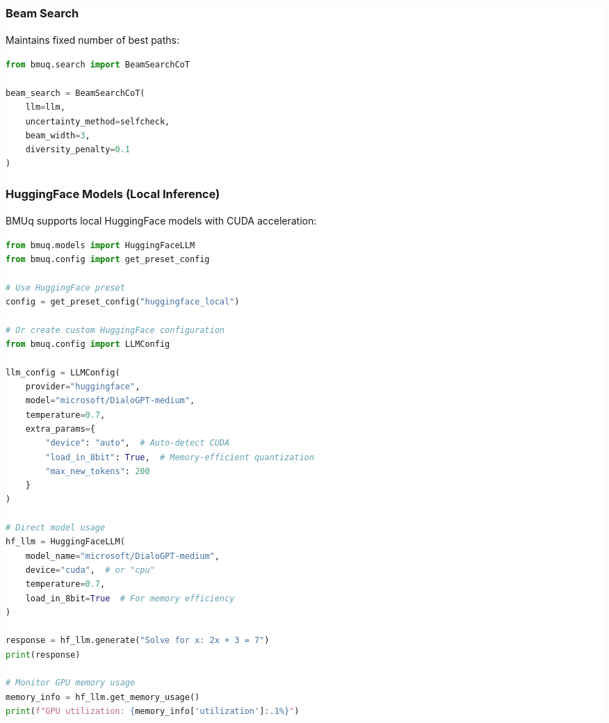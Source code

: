 ### Beam Search
Maintains fixed number of best paths:

```python
from bmuq.search import BeamSearchCoT

beam_search = BeamSearchCoT(
    llm=llm,
    uncertainty_method=selfcheck,
    beam_width=3,
    diversity_penalty=0.1
)
```

### HuggingFace Models (Local Inference)

BMUq supports local HuggingFace models with CUDA acceleration:

```python
from bmuq.models import HuggingFaceLLM
from bmuq.config import get_preset_config

# Use HuggingFace preset
config = get_preset_config("huggingface_local")

# Or create custom HuggingFace configuration
from bmuq.config import LLMConfig

llm_config = LLMConfig(
    provider="huggingface",
    model="microsoft/DialoGPT-medium",
    temperature=0.7,
    extra_params={
        "device": "auto",  # Auto-detect CUDA
        "load_in_8bit": True,  # Memory-efficient quantization
        "max_new_tokens": 200
    }
)

# Direct model usage
hf_llm = HuggingFaceLLM(
    model_name="microsoft/DialoGPT-medium",
    device="cuda",  # or "cpu"
    temperature=0.7,
    load_in_8bit=True  # For memory efficiency
)

response = hf_llm.generate("Solve for x: 2x + 3 = 7")
print(response)

# Monitor GPU memory usage
memory_info = hf_llm.get_memory_usage()
print(f"GPU utilization: {memory_info['utilization']:.1%}")
```
